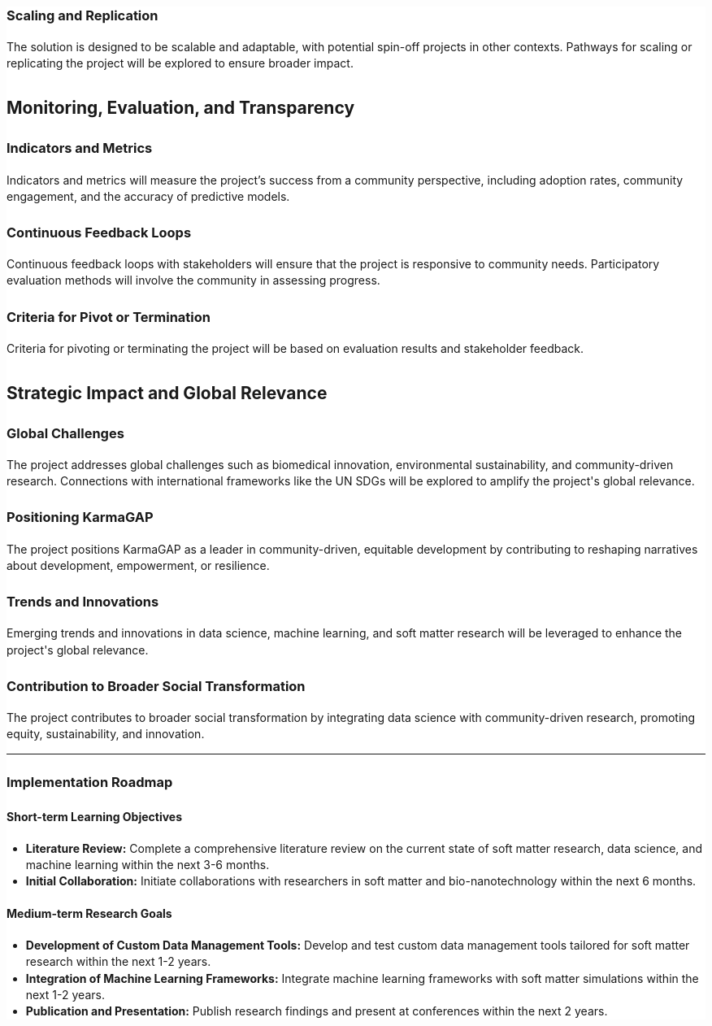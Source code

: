 ### Scaling and Replication
The solution is designed to be scalable and adaptable, with potential spin-off projects in other contexts. Pathways for scaling or replicating the project will be explored to ensure broader impact.

## Monitoring, Evaluation, and Transparency

### Indicators and Metrics
Indicators and metrics will measure the project’s success from a community perspective, including adoption rates, community engagement, and the accuracy of predictive models.

### Continuous Feedback Loops
Continuous feedback loops with stakeholders will ensure that the project is responsive to community needs. Participatory evaluation methods will involve the community in assessing progress.

### Criteria for Pivot or Termination
Criteria for pivoting or terminating the project will be based on evaluation results and stakeholder feedback.

## Strategic Impact and Global Relevance

### Global Challenges
The project addresses global challenges such as biomedical innovation, environmental sustainability, and community-driven research. Connections with international frameworks like the UN SDGs will be explored to amplify the project's global relevance.

### Positioning KarmaGAP
The project positions KarmaGAP as a leader in community-driven, equitable development by contributing to reshaping narratives about development, empowerment, or resilience.

### Trends and Innovations
Emerging trends and innovations in data science, machine learning, and soft matter research will be leveraged to enhance the project's global relevance.

### Contribution to Broader Social Transformation
The project contributes to broader social transformation by integrating data science with community-driven research, promoting equity, sustainability, and innovation.

---

### Implementation Roadmap

#### Short-term Learning Objectives
- **Literature Review:** Complete a comprehensive literature review on the current state of soft matter research, data science, and machine learning within the next 3-6 months.
- **Initial Collaboration:** Initiate collaborations with researchers in soft matter and bio-nanotechnology within the next 6 months.

#### Medium-term Research Goals
- **Development of Custom Data Management Tools:** Develop and test custom data management tools tailored for soft matter research within the next 1-2 years.
- **Integration of Machine Learning Frameworks:** Integrate machine learning frameworks with soft matter simulations within the next 1-2 years.
- **Publication and Presentation:** Publish research findings and present at conferences within the next 2 years.
